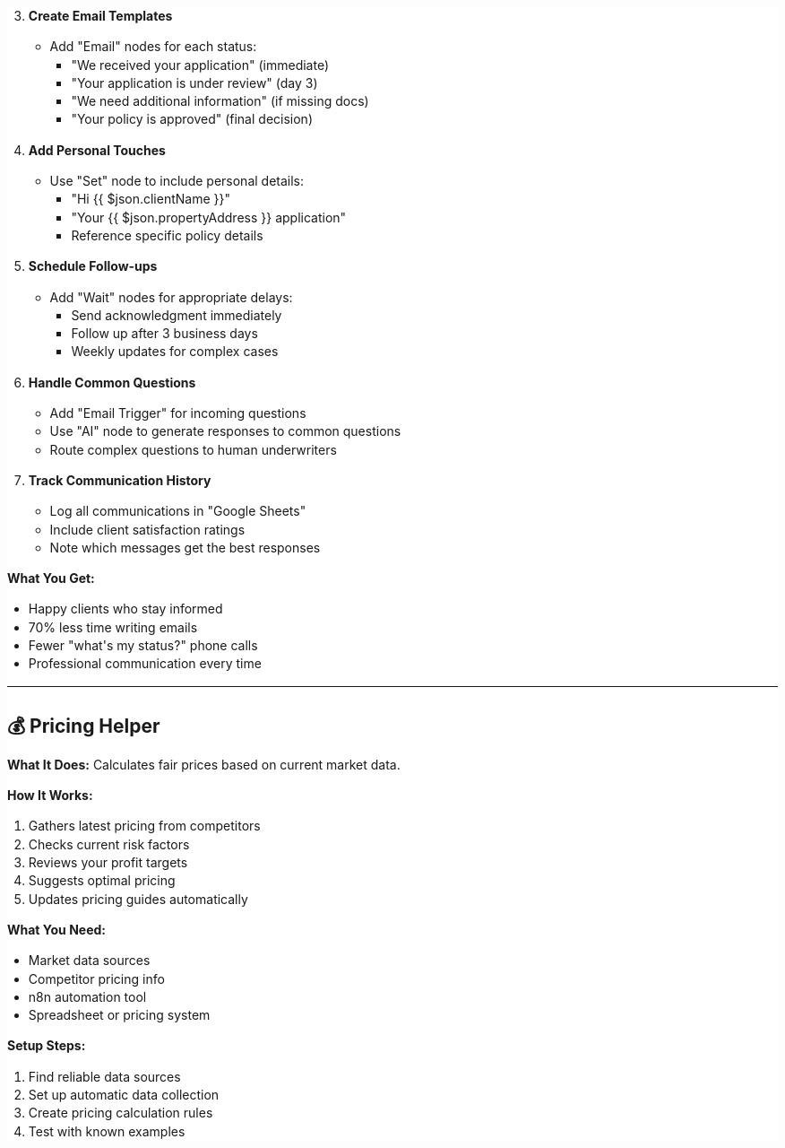 3. **Create Email Templates**
   - Add "Email" nodes for each status:
     - "We received your application" (immediate)
     - "Your application is under review" (day 3)
     - "We need additional information" (if missing docs)
     - "Your policy is approved" (final decision)

4. **Add Personal Touches**
   - Use "Set" node to include personal details:
     - "Hi {{ $json.clientName }}"
     - "Your {{ $json.propertyAddress }} application"
     - Reference specific policy details

5. **Schedule Follow-ups**
   - Add "Wait" nodes for appropriate delays:
     - Send acknowledgment immediately
     - Follow up after 3 business days
     - Weekly updates for complex cases

6. **Handle Common Questions**
   - Add "Email Trigger" for incoming questions
   - Use "AI" node to generate responses to common questions
   - Route complex questions to human underwriters

7. **Track Communication History**
   - Log all communications in "Google Sheets"
   - Include client satisfaction ratings
   - Note which messages get the best responses

**What You Get:**
- Happy clients who stay informed
- 70% less time writing emails
- Fewer "what's my status?" phone calls
- Professional communication every time

---

## 💰 Pricing Helper

**What It Does:** Calculates fair prices based on current market data.

**How It Works:**
1. Gathers latest pricing from competitors
2. Checks current risk factors
3. Reviews your profit targets
4. Suggests optimal pricing
5. Updates pricing guides automatically

**What You Need:**
- Market data sources
- Competitor pricing info
- n8n automation tool
- Spreadsheet or pricing system

**Setup Steps:**
1. Find reliable data sources
2. Set up automatic data collection
3. Create pricing calculation rules
4. Test with known examples
